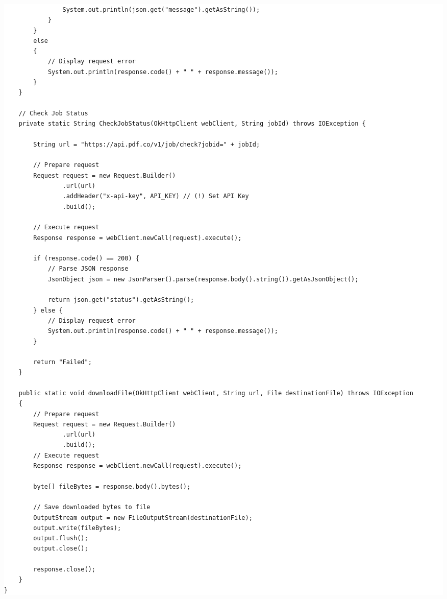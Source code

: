 ```
                System.out.println(json.get("message").getAsString());
            }
        }
        else
        {
            // Display request error
            System.out.println(response.code() + " " + response.message());
        }
    }

    // Check Job Status
    private static String CheckJobStatus(OkHttpClient webClient, String jobId) throws IOException {

        String url = "https://api.pdf.co/v1/job/check?jobid=" + jobId;

        // Prepare request
        Request request = new Request.Builder()
                .url(url)
                .addHeader("x-api-key", API_KEY) // (!) Set API Key
                .build();

        // Execute request
        Response response = webClient.newCall(request).execute();

        if (response.code() == 200) {
            // Parse JSON response
            JsonObject json = new JsonParser().parse(response.body().string()).getAsJsonObject();

            return json.get("status").getAsString();
        } else {
            // Display request error
            System.out.println(response.code() + " " + response.message());
        }

        return "Failed";
    }

    public static void downloadFile(OkHttpClient webClient, String url, File destinationFile) throws IOException
    {
        // Prepare request
        Request request = new Request.Builder()
                .url(url)
                .build();
        // Execute request
        Response response = webClient.newCall(request).execute();

        byte[] fileBytes = response.body().bytes();

        // Save downloaded bytes to file
        OutputStream output = new FileOutputStream(destinationFile);
        output.write(fileBytes);
        output.flush();
        output.close();

        response.close();
    }
}

```


